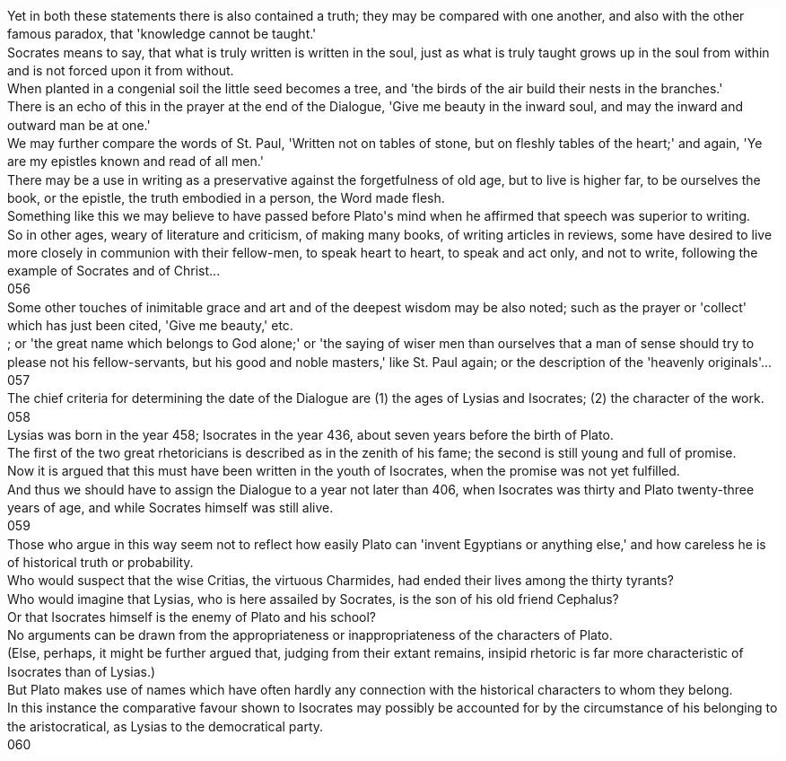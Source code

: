 <div class="sentence"> Yet in both these statements there is also contained a truth; they may be compared with one another, and also with the other famous paradox, that 'knowledge cannot be taught.'</div><div class="sentence"> Socrates means to say, that what is truly written is written in the soul, just as what is truly taught grows up in the soul from within and is not forced upon it from without.</div><div class="sentence"> When planted in a congenial soil the little seed becomes a tree, and 'the birds of the air build their nests in the branches.'</div><div class="sentence"> There is an echo of this in the prayer at the end of the Dialogue, 'Give me beauty in the inward soul, and may the inward and outward man be at one.'</div><div class="sentence"> We may further compare the words of St. Paul, 'Written not on tables of stone, but on fleshly tables of the heart;' and again, 'Ye are my epistles known and read of all men.'</div><div class="sentence"> There may be a use in writing as a preservative against the forgetfulness of old age, but to live is higher far, to be ourselves the book, or the epistle, the truth embodied in a person, the Word made flesh.</div><div class="sentence"> Something like this we may believe to have passed before Plato's mind when he affirmed that speech was superior to writing.</div><div class="sentence"> So in other ages, weary of literature and criticism, of making many books, of writing articles in reviews, some have desired to live more closely in communion with their fellow-men, to speak heart to heart, to speak and act only, and not to write, following the example of Socrates and of Christ...</div>
</div>
<div class="text">
<span class="ref"> 056 </span>
<div class="sentence"> Some other touches of inimitable grace and art and of the deepest wisdom may be also noted; such as the prayer or 'collect' which has just been cited, 'Give me beauty,' etc.</div><div class="sentence"> ; or 'the great name which belongs to God alone;' or 'the saying of wiser men than ourselves that a man of sense should try to please not his fellow-servants, but his good and noble masters,' like St. Paul again; or the description of the 'heavenly originals'...</div>
</div>
<div class="text">
<span class="ref"> 057 </span>
<div class="sentence"> The chief criteria for determining the date of the Dialogue are (1) the ages of Lysias and Isocrates; (2) the character of the work.</div>
</div>
<div class="text">
<span class="ref"> 058 </span>
<div class="sentence"> Lysias was born in the year 458; Isocrates in the year 436, about seven years before the birth of Plato.</div><div class="sentence"> The first of the two great rhetoricians is described as in the zenith of his fame; the second is still young and full of promise.</div><div class="sentence"> Now it is argued that this must have been written in the youth of Isocrates, when the promise was not yet fulfilled.</div><div class="sentence"> And thus we should have to assign the Dialogue to a year not later than 406, when Isocrates was thirty and Plato twenty-three years of age, and while Socrates himself was still alive.</div>
</div>
<div class="text">
<span class="ref"> 059 </span>
<div class="sentence"> Those who argue in this way seem not to reflect how easily Plato can 'invent Egyptians or anything else,' and how careless he is of historical truth or probability.</div><div class="sentence"> Who would suspect that the wise Critias, the virtuous Charmides, had ended their lives among the thirty tyrants?</div><div class="sentence"> Who would imagine that Lysias, who is here assailed by Socrates, is the son of his old friend Cephalus?</div><div class="sentence"> Or that Isocrates himself is the enemy of Plato and his school?</div><div class="sentence"> No arguments can be drawn from the appropriateness or inappropriateness of the characters of Plato.</div><div class="sentence"> (Else, perhaps, it might be further argued that, judging from their extant remains, insipid rhetoric is far more characteristic of Isocrates than of Lysias.)</div><div class="sentence"> But Plato makes use of names which have often hardly any connection with the historical characters to whom they belong.</div><div class="sentence"> In this instance the comparative favour shown to Isocrates may possibly be accounted for by the circumstance of his belonging to the aristocratical, as Lysias to the democratical party.</div>
</div>
<div class="text">
<span class="ref"> 060 </span>